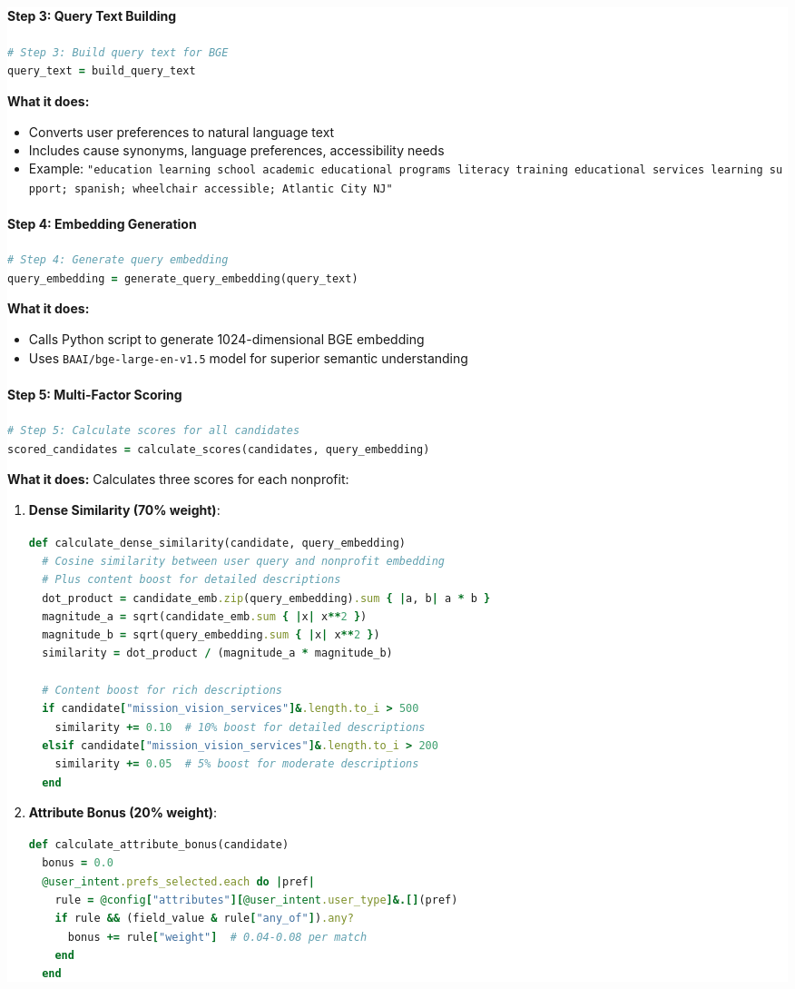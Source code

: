 #### **Step 3: Query Text Building**
```ruby
# Step 3: Build query text for BGE
query_text = build_query_text
```

**What it does:**
- Converts user preferences to natural language text
- Includes cause synonyms, language preferences, accessibility needs
- Example: `"education learning school academic educational programs literacy training educational services learning support; spanish; wheelchair accessible; Atlantic City NJ"`

#### **Step 4: Embedding Generation**
```ruby
# Step 4: Generate query embedding
query_embedding = generate_query_embedding(query_text)
```

**What it does:**
- Calls Python script to generate 1024-dimensional BGE embedding
- Uses `BAAI/bge-large-en-v1.5` model for superior semantic understanding

#### **Step 5: Multi-Factor Scoring**
```ruby
# Step 5: Calculate scores for all candidates
scored_candidates = calculate_scores(candidates, query_embedding)
```

**What it does:**
Calculates three scores for each nonprofit:

1. **Dense Similarity (70% weight)**:
   ```ruby
   def calculate_dense_similarity(candidate, query_embedding)
     # Cosine similarity between user query and nonprofit embedding
     # Plus content boost for detailed descriptions
     dot_product = candidate_emb.zip(query_embedding).sum { |a, b| a * b }
     magnitude_a = sqrt(candidate_emb.sum { |x| x**2 })
     magnitude_b = sqrt(query_embedding.sum { |x| x**2 })
     similarity = dot_product / (magnitude_a * magnitude_b)
     
     # Content boost for rich descriptions
     if candidate["mission_vision_services"]&.length.to_i > 500
       similarity += 0.10  # 10% boost for detailed descriptions
     elsif candidate["mission_vision_services"]&.length.to_i > 200
       similarity += 0.05  # 5% boost for moderate descriptions
     end
   ```

2. **Attribute Bonus (20% weight)**:
   ```ruby
   def calculate_attribute_bonus(candidate)
     bonus = 0.0
     @user_intent.prefs_selected.each do |pref|
       rule = @config["attributes"][@user_intent.user_type]&.[](pref)
       if rule && (field_value & rule["any_of"]).any?
         bonus += rule["weight"]  # 0.04-0.08 per match
       end
     end
   ```
